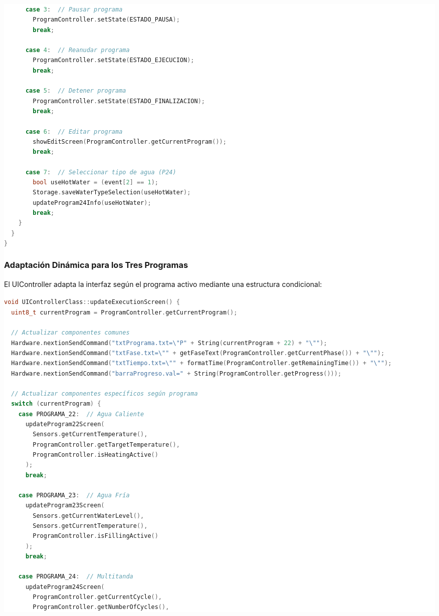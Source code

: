 ```cpp
      case 3:  // Pausar programa
        ProgramController.setState(ESTADO_PAUSA);
        break;
        
      case 4:  // Reanudar programa
        ProgramController.setState(ESTADO_EJECUCION);
        break;
        
      case 5:  // Detener programa
        ProgramController.setState(ESTADO_FINALIZACION);
        break;
        
      case 6:  // Editar programa
        showEditScreen(ProgramController.getCurrentProgram());
        break;
        
      case 7:  // Seleccionar tipo de agua (P24)
        bool useHotWater = (event[2] == 1);
        Storage.saveWaterTypeSelection(useHotWater);
        updateProgram24Info(useHotWater);
        break;
    }
  }
}
```

### Adaptación Dinámica para los Tres Programas

El UIController adapta la interfaz según el programa activo mediante una estructura condicional:

```cpp
void UIControllerClass::updateExecutionScreen() {
  uint8_t currentProgram = ProgramController.getCurrentProgram();
  
  // Actualizar componentes comunes
  Hardware.nextionSendCommand("txtPrograma.txt=\"P" + String(currentProgram + 22) + "\"");
  Hardware.nextionSendCommand("txtFase.txt=\"" + getFaseText(ProgramController.getCurrentPhase()) + "\"");
  Hardware.nextionSendCommand("txtTiempo.txt=\"" + formatTime(ProgramController.getRemainingTime()) + "\"");
  Hardware.nextionSendCommand("barraProgreso.val=" + String(ProgramController.getProgress()));
  
  // Actualizar componentes específicos según programa
  switch (currentProgram) {
    case PROGRAMA_22:  // Agua Caliente
      updateProgram22Screen(
        Sensors.getCurrentTemperature(),
        ProgramController.getTargetTemperature(),
        ProgramController.isHeatingActive()
      );
      break;
      
    case PROGRAMA_23:  // Agua Fría
      updateProgram23Screen(
        Sensors.getCurrentWaterLevel(),
        Sensors.getCurrentTemperature(),
        ProgramController.isFillingActive()
      );
      break;
      
    case PROGRAMA_24:  // Multitanda
      updateProgram24Screen(
        ProgramController.getCurrentCycle(),
        ProgramController.getNumberOfCycles(),
```